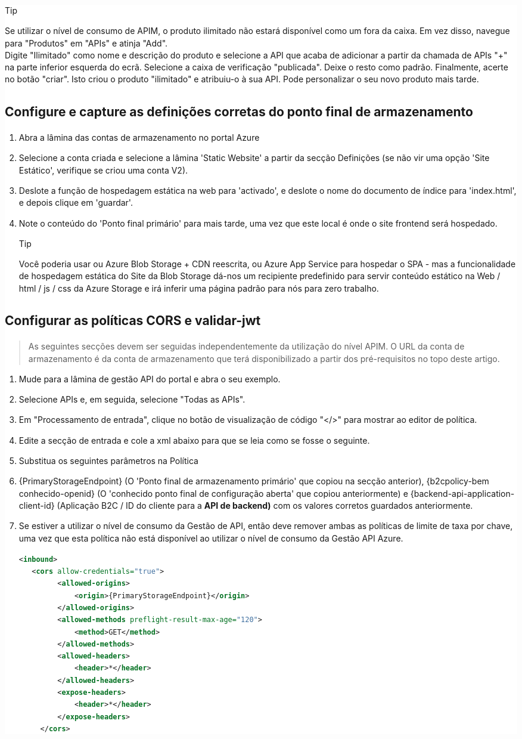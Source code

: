    > [!TIP]
   > Se utilizar o nível de consumo de APIM, o produto ilimitado não estará disponível como um fora da caixa. Em vez disso, navegue para "Produtos" em "APIs" e atinja "Add".  
   > Digite "Ilimitado" como nome e descrição do produto e selecione a API que acaba de adicionar a partir da chamada de APIs "+" na parte inferior esquerda do ecrã. Selecione a caixa de verificação "publicada". Deixe o resto como padrão. Finalmente, acerte no botão "criar". Isto criou o produto "ilimitado" e atribuiu-o à sua API. Pode personalizar o seu novo produto mais tarde.

## <a name="configure-and-capture-the-correct-storage-endpoint-settings"></a>Configure e capture as definições corretas do ponto final de armazenamento

1. Abra a lâmina das contas de armazenamento no portal Azure 
1. Selecione a conta criada e selecione a lâmina 'Static Website' a partir da secção Definições (se não vir uma opção 'Site Estático', verifique se criou uma conta V2).
1. Deslote a função de hospedagem estática na web para 'activado', e deslote o nome do documento de índice para 'index.html', e depois clique em 'guardar'.
1. Note o conteúdo do 'Ponto final primário' para mais tarde, uma vez que este local é onde o site frontend será hospedado.

   > [!TIP]
   > Você poderia usar ou Azure Blob Storage + CDN reescrita, ou Azure App Service para hospedar o SPA - mas a funcionalidade de hospedagem estática do Site da Blob Storage dá-nos um recipiente predefinido para servir conteúdo estático na Web / html / js / css da Azure Storage e irá inferir uma página padrão para nós para zero trabalho.

## <a name="set-up-the-cors-and-validate-jwt-policies"></a>Configurar as políticas **CORS** e **validar-jwt**

> As seguintes secções devem ser seguidas independentemente da utilização do nível APIM. O URL da conta de armazenamento é da conta de armazenamento que terá disponibilizado a partir dos pré-requisitos no topo deste artigo.
1. Mude para a lâmina de gestão API do portal e abra o seu exemplo.
1. Selecione APIs e, em seguida, selecione "Todas as APIs".
1. Em "Processamento de entrada", clique no botão de visualização de código "</>" para mostrar ao editor de política.
1. Edite a secção de entrada e cole a xml abaixo para que se leia como se fosse o seguinte.
1. Substitua os seguintes parâmetros na Política
1. {PrimaryStorageEndpoint} (O 'Ponto final de armazenamento primário' que copiou na secção anterior), {b2cpolicy-bem conhecido-openid} (O 'conhecido ponto final de configuração aberta' que copiou anteriormente) e {backend-api-application-client-id} (Aplicação B2C / ID do cliente para a **API de backend)** com os valores corretos guardados anteriormente.
1. Se estiver a utilizar o nível de consumo da Gestão de API, então deve remover ambas as políticas de limite de taxa por chave, uma vez que esta política não está disponível ao utilizar o nível de consumo da Gestão API Azure.

   ```xml
   <inbound>
      <cors allow-credentials="true">
            <allowed-origins>
                <origin>{PrimaryStorageEndpoint}</origin>
            </allowed-origins>
            <allowed-methods preflight-result-max-age="120">
                <method>GET</method>
            </allowed-methods>
            <allowed-headers>
                <header>*</header>
            </allowed-headers>
            <expose-headers>
                <header>*</header>
            </expose-headers>
        </cors>
   ```